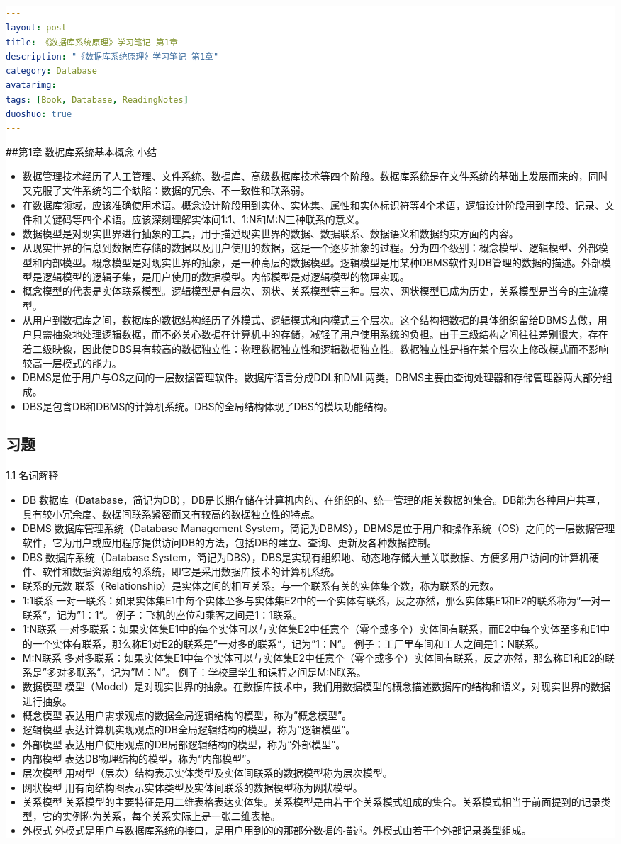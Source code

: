 ```yaml
---
layout: post
title: 《数据库系统原理》学习笔记-第1章
description: "《数据库系统原理》学习笔记-第1章"
category: Database
avatarimg:
tags: [Book, Database, ReadingNotes]
duoshuo: true
---
```

##第1章 数据库系统基本概念 小结

* 数据管理技术经历了人工管理、文件系统、数据库、高级数据库技术等四个阶段。数据库系统是在文件系统的基础上发展而来的，同时又克服了文件系统的三个缺陷：数据的冗余、不一致性和联系弱。
* 在数据库领域，应该准确使用术语。概念设计阶段用到实体、实体集、属性和实体标识符等4个术语，逻辑设计阶段用到字段、记录、文件和关键码等四个术语。应该深刻理解实体间1:1、1:N和M:N三种联系的意义。
* 数据模型是对现实世界进行抽象的工具，用于描述现实世界的数据、数据联系、数据语义和数据约束方面的内容。
* 从现实世界的信息到数据库存储的数据以及用户使用的数据，这是一个逐步抽象的过程。分为四个级别：概念模型、逻辑模型、外部模型和内部模型。概念模型是对现实世界的抽象，是一种高层的数据模型。逻辑模型是用某种DBMS软件对DB管理的数据的描述。外部模型是逻辑模型的逻辑子集，是用户使用的数据模型。内部模型是对逻辑模型的物理实现。
* 概念模型的代表是实体联系模型。逻辑模型是有层次、网状、关系模型等三种。层次、网状模型已成为历史，关系模型是当今的主流模型。
* 从用户到数据库之间，数据库的数据结构经历了外模式、逻辑模式和内模式三个层次。这个结构把数据的具体组织留给DBMS去做，用户只需抽象地处理逻辑数据，而不必关心数据在计算机中的存储，减轻了用户使用系统的负担。由于三级结构之间往往差别很大，存在着二级映像，因此使DBS具有较高的数据独立性：物理数据独立性和逻辑数据独立性。数据独立性是指在某个层次上修改模式而不影响较高一层模式的能力。
* DBMS是位于用户与OS之间的一层数据管理软件。数据库语言分成DDL和DML两类。DBMS主要由查询处理器和存储管理器两大部分组成。
* DBS是包含DB和DBMS的计算机系统。DBS的全局结构体现了DBS的模块功能结构。

## 习题
1.1 名词解释

* DB
数据库（Database，简记为DB），DB是长期存储在计算机内的、在组织的、统一管理的相关数据的集合。DB能为各种用户共享，具有较小冗余度、数据间联系紧密而又有较高的数据独立性的特点。
* DBMS
数据库管理系统（Database Management System，简记为DBMS），DBMS是位于用户和操作系统（OS）之间的一层数据管理软件，它为用户或应用程序提供访问DB的方法，包括DB的建立、查询、更新及各种数据控制。
* DBS
数据库系统（Database System，简记为DBS），DBS是实现有组织地、动态地存储大量关联数据、方便多用户访问的计算机硬件、软件和数据资源组成的系统，即它是采用数据库技术的计算机系统。
* 联系的元数
联系（Relationship）是实体之间的相互关系。与一个联系有关的实体集个数，称为联系的元数。
* 1:1联系
一对一联系：如果实体集E1中每个实体至多与实体集E2中的一个实体有联系，反之亦然，那么实体集E1和E2的联系称为”一对一联系“，记为”1：1“。
例子：飞机的座位和乘客之间是1：1联系。
* 1:N联系
一对多联系：如果实体集E1中的每个实体可以与实体集E2中任意个（零个或多个）实体间有联系，而E2中每个实体至多和E1中的一个实体有联系，那么称E1对E2的联系是”一对多的联系“，记为”1：N“。
例子：工厂里车间和工人之间是1：N联系。
* M:N联系
多对多联系：如果实体集E1中每个实体可以与实体集E2中任意个（零个或多个）实体间有联系，反之亦然，那么称E1和E2的联系是”多对多联系“，记为”M：N“。
例子：学校里学生和课程之间是M:N联系。
* 数据模型
模型（Model）是对现实世界的抽象。在数据库技术中，我们用数据模型的概念描述数据库的结构和语义，对现实世界的数据进行抽象。
* 概念模型
表达用户需求观点的数据全局逻辑结构的模型，称为“概念模型”。
* 逻辑模型
表达计算机实现观点的DB全局逻辑结构的模型，称为“逻辑模型”。
* 外部模型
表达用户使用观点的DB局部逻辑结构的模型，称为“外部模型”。
* 内部模型
表达DB物理结构的模型，称为“内部模型”。
* 层次模型
用树型（层次）结构表示实体类型及实体间联系的数据模型称为层次模型。
* 网状模型
用有向结构图表示实体类型及实体间联系的数据模型称为网状模型。
* 关系模型
关系模型的主要特征是用二维表格表达实体集。关系模型是由若干个关系模式组成的集合。关系模式相当于前面提到的记录类型，它的实例称为关系，每个关系实际上是一张二维表格。
* 外模式
外模式是用户与数据库系统的接口，是用户用到的的那部分数据的描述。外模式由若干个外部记录类型组成。